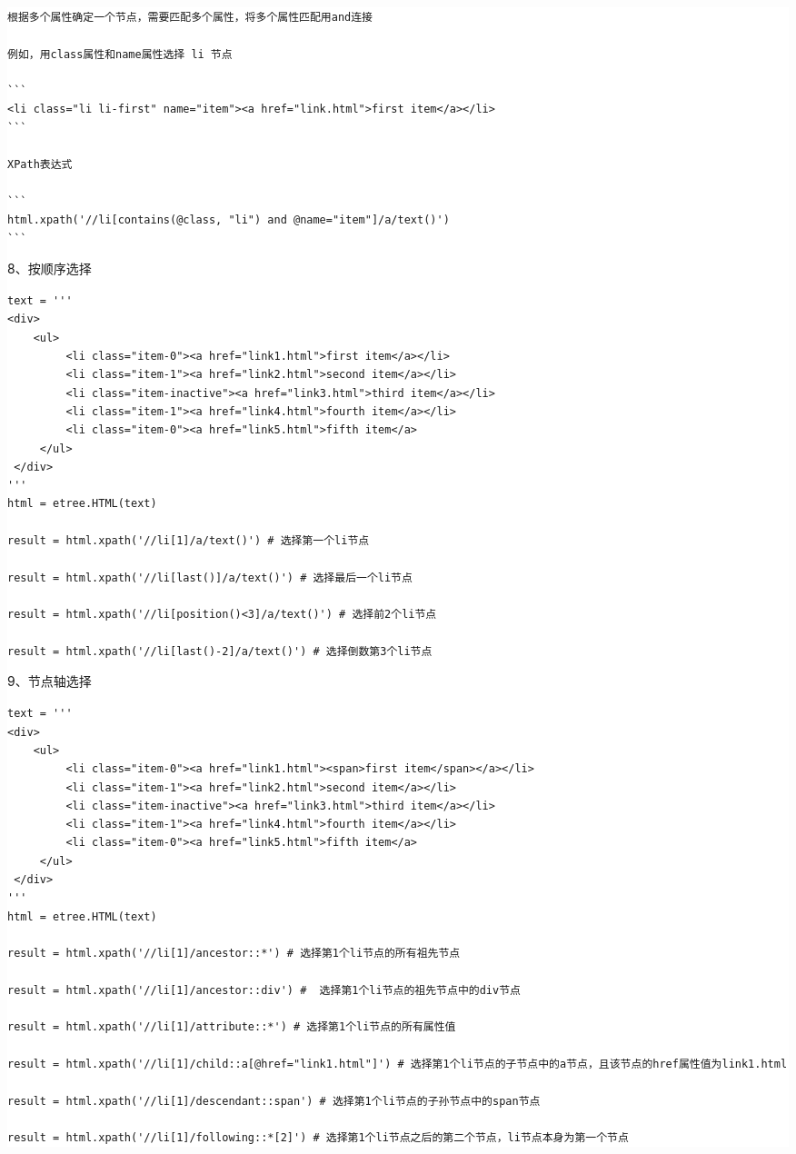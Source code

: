	根据多个属性确定一个节点，需要匹配多个属性，将多个属性匹配用and连接
	
	例如，用class属性和name属性选择 li 节点
	
	```
	<li class="li li-first" name="item"><a href="link.html">first item</a></li>
	```
	
	XPath表达式
	
	```
	html.xpath('//li[contains(@class, "li") and @name="item"]/a/text()')
	```

8、按顺序选择

```
text = '''
<div>
    <ul>
         <li class="item-0"><a href="link1.html">first item</a></li>
         <li class="item-1"><a href="link2.html">second item</a></li>
         <li class="item-inactive"><a href="link3.html">third item</a></li>
         <li class="item-1"><a href="link4.html">fourth item</a></li>
         <li class="item-0"><a href="link5.html">fifth item</a>
     </ul>
 </div>
'''
html = etree.HTML(text)

result = html.xpath('//li[1]/a/text()') # 选择第一个li节点

result = html.xpath('//li[last()]/a/text()') # 选择最后一个li节点

result = html.xpath('//li[position()<3]/a/text()') # 选择前2个li节点

result = html.xpath('//li[last()-2]/a/text()') # 选择倒数第3个li节点
```

9、节点轴选择

```
text = '''
<div>
    <ul>
         <li class="item-0"><a href="link1.html"><span>first item</span></a></li>
         <li class="item-1"><a href="link2.html">second item</a></li>
         <li class="item-inactive"><a href="link3.html">third item</a></li>
         <li class="item-1"><a href="link4.html">fourth item</a></li>
         <li class="item-0"><a href="link5.html">fifth item</a>
     </ul>
 </div>
'''
html = etree.HTML(text)

result = html.xpath('//li[1]/ancestor::*') # 选择第1个li节点的所有祖先节点

result = html.xpath('//li[1]/ancestor::div') #  选择第1个li节点的祖先节点中的div节点

result = html.xpath('//li[1]/attribute::*') # 选择第1个li节点的所有属性值

result = html.xpath('//li[1]/child::a[@href="link1.html"]') # 选择第1个li节点的子节点中的a节点，且该节点的href属性值为link1.html

result = html.xpath('//li[1]/descendant::span') # 选择第1个li节点的子孙节点中的span节点

result = html.xpath('//li[1]/following::*[2]') # 选择第1个li节点之后的第二个节点，li节点本身为第一个节点

```